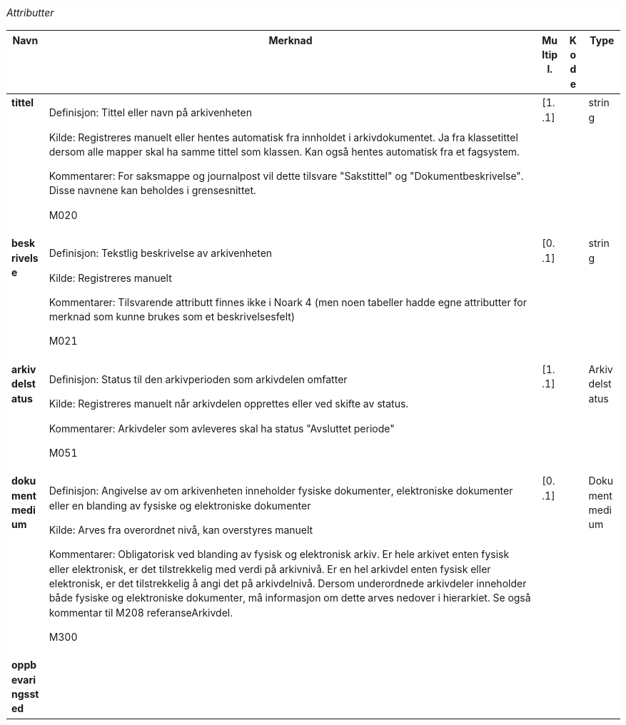 *<span class="underline">Attributter</span>*

<table>
<thead>
<tr class="header">
<th><strong>Navn</strong></th>
<th><strong>Merknad</strong></th>
<th><strong>Multipl.</strong></th>
<th><strong>Kode</strong></th>
<th><strong>Type</strong></th>
</tr>
</thead>
<tbody>
<tr class="odd">
<td><strong>tittel</strong></td>
<td><p>Definisjon: Tittel eller navn på arkivenheten</p>
<p>Kilde: Registreres manuelt eller hentes automatisk fra innholdet i arkivdokumentet. Ja fra klassetittel dersom alle mapper skal ha samme tittel som klassen. Kan også hentes automatisk fra et fagsystem.</p>
<p>Kommentarer: For saksmappe og journalpost vil dette tilsvare &quot;Sakstittel&quot; og &quot;Dokumentbeskrivelse&quot;. Disse navnene kan beholdes i grensesnittet.</p>
<p>M020</p></td>
<td>[1..1]</td>
<td></td>
<td>string</td>
</tr>
<tr class="even">
<td><strong>beskrivelse</strong></td>
<td><p>Definisjon: Tekstlig beskrivelse av arkivenheten</p>
<p>Kilde: Registreres manuelt</p>
<p>Kommentarer: Tilsvarende attributt finnes ikke i Noark 4 (men noen tabeller hadde egne attributter for merknad som kunne brukes som et beskrivelsesfelt)</p>
<p>M021</p></td>
<td>[0..1]</td>
<td></td>
<td>string</td>
</tr>
<tr class="odd">
<td><strong>arkivdelstatus</strong></td>
<td><p>Definisjon: Status til den arkivperioden som arkivdelen omfatter</p>
<p>Kilde: Registreres manuelt når arkivdelen opprettes eller ved skifte av status.</p>
<p>Kommentarer: Arkivdeler som avleveres skal ha status &quot;Avsluttet periode&quot;</p>
<p>M051</p></td>
<td>[1..1]</td>
<td></td>
<td>Arkivdelstatus</td>
</tr>
<tr class="even">
<td><strong>dokumentmedium</strong></td>
<td><p>Definisjon: Angivelse av om arkivenheten inneholder fysiske dokumenter, elektroniske dokumenter eller en blanding av fysiske og elektroniske dokumenter</p>
<p>Kilde: Arves fra overordnet nivå, kan overstyres manuelt</p>
<p>Kommentarer: Obligatorisk ved blanding av fysisk og elektronisk arkiv. Er hele arkivet enten fysisk eller elektronisk, er det tilstrekkelig med verdi på arkivnivå. Er en hel arkivdel enten fysisk eller elektronisk, er det tilstrekkelig å angi det på arkivdelnivå. Dersom underordnede arkivdeler inneholder både fysiske og elektroniske dokumenter, må informasjon om dette arves nedover i hierarkiet. Se også kommentar til M208 referanseArkivdel.</p>
<p>M300</p></td>
<td>[0..1]</td>
<td></td>
<td>Dokumentmedium</td>
</tr>
<tr class="odd">
<td><strong>oppbevaringssted</strong></td>